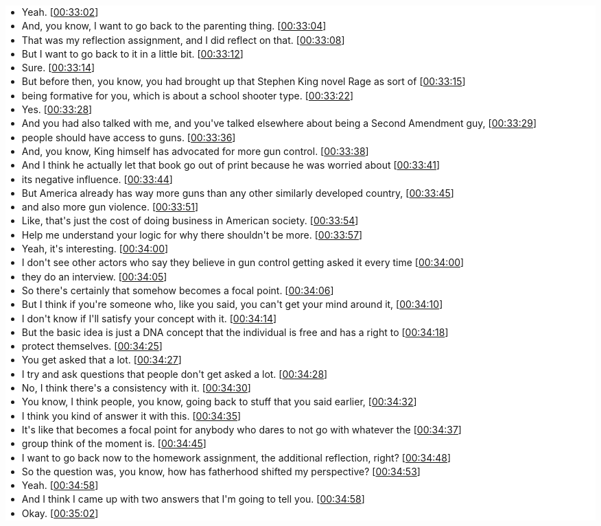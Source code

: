 *  Yeah. [[00:33:02](https://www.youtube.com/watch?v=_hP_ToPRfIA&t=1982.8s)]
*  And, you know, I want to go back to the parenting thing. [[00:33:04](https://www.youtube.com/watch?v=_hP_ToPRfIA&t=1984.4s)]
*  That was my reflection assignment, and I did reflect on that. [[00:33:08](https://www.youtube.com/watch?v=_hP_ToPRfIA&t=1988.16s)]
*  But I want to go back to it in a little bit. [[00:33:12](https://www.youtube.com/watch?v=_hP_ToPRfIA&t=1992.32s)]
*  Sure. [[00:33:14](https://www.youtube.com/watch?v=_hP_ToPRfIA&t=1994.48s)]
*  But before then, you know, you had brought up that Stephen King novel Rage as sort of [[00:33:15](https://www.youtube.com/watch?v=_hP_ToPRfIA&t=1995.54s)]
*  being formative for you, which is about a school shooter type. [[00:33:22](https://www.youtube.com/watch?v=_hP_ToPRfIA&t=2002.5s)]
*  Yes. [[00:33:28](https://www.youtube.com/watch?v=_hP_ToPRfIA&t=2008.9s)]
*  And you had also talked with me, and you've talked elsewhere about being a Second Amendment guy, [[00:33:29](https://www.youtube.com/watch?v=_hP_ToPRfIA&t=2009.54s)]
*  people should have access to guns. [[00:33:36](https://www.youtube.com/watch?v=_hP_ToPRfIA&t=2016.34s)]
*  And, you know, King himself has advocated for more gun control. [[00:33:38](https://www.youtube.com/watch?v=_hP_ToPRfIA&t=2018.58s)]
*  And I think he actually let that book go out of print because he was worried about [[00:33:41](https://www.youtube.com/watch?v=_hP_ToPRfIA&t=2021.38s)]
*  its negative influence. [[00:33:44](https://www.youtube.com/watch?v=_hP_ToPRfIA&t=2024.5s)]
*  But America already has way more guns than any other similarly developed country, [[00:33:45](https://www.youtube.com/watch?v=_hP_ToPRfIA&t=2025.62s)]
*  and also more gun violence. [[00:33:51](https://www.youtube.com/watch?v=_hP_ToPRfIA&t=2031.54s)]
*  Like, that's just the cost of doing business in American society. [[00:33:54](https://www.youtube.com/watch?v=_hP_ToPRfIA&t=2034.26s)]
*  Help me understand your logic for why there shouldn't be more. [[00:33:57](https://www.youtube.com/watch?v=_hP_ToPRfIA&t=2037.14s)]
*  Yeah, it's interesting. [[00:34:00](https://www.youtube.com/watch?v=_hP_ToPRfIA&t=2040.34s)]
*  I don't see other actors who say they believe in gun control getting asked it every time [[00:34:00](https://www.youtube.com/watch?v=_hP_ToPRfIA&t=2040.98s)]
*  they do an interview. [[00:34:05](https://www.youtube.com/watch?v=_hP_ToPRfIA&t=2045.22s)]
*  So there's certainly that somehow becomes a focal point. [[00:34:06](https://www.youtube.com/watch?v=_hP_ToPRfIA&t=2046.1s)]
*  But I think if you're someone who, like you said, you can't get your mind around it, [[00:34:10](https://www.youtube.com/watch?v=_hP_ToPRfIA&t=2050.98s)]
*  I don't know if I'll satisfy your concept with it. [[00:34:14](https://www.youtube.com/watch?v=_hP_ToPRfIA&t=2054.98s)]
*  But the basic idea is just a DNA concept that the individual is free and has a right to [[00:34:18](https://www.youtube.com/watch?v=_hP_ToPRfIA&t=2058.58s)]
*  protect themselves. [[00:34:25](https://www.youtube.com/watch?v=_hP_ToPRfIA&t=2065.38s)]
*  You get asked that a lot. [[00:34:27](https://www.youtube.com/watch?v=_hP_ToPRfIA&t=2067.14s)]
*  I try and ask questions that people don't get asked a lot. [[00:34:28](https://www.youtube.com/watch?v=_hP_ToPRfIA&t=2068.1s)]
*  No, I think there's a consistency with it. [[00:34:30](https://www.youtube.com/watch?v=_hP_ToPRfIA&t=2070.42s)]
*  You know, I think people, you know, going back to stuff that you said earlier, [[00:34:32](https://www.youtube.com/watch?v=_hP_ToPRfIA&t=2072.34s)]
*  I think you kind of answer it with this. [[00:34:35](https://www.youtube.com/watch?v=_hP_ToPRfIA&t=2075.78s)]
*  It's like that becomes a focal point for anybody who dares to not go with whatever the [[00:34:37](https://www.youtube.com/watch?v=_hP_ToPRfIA&t=2077.46s)]
*  group think of the moment is. [[00:34:45](https://www.youtube.com/watch?v=_hP_ToPRfIA&t=2085.14s)]
*  I want to go back now to the homework assignment, the additional reflection, right? [[00:34:48](https://www.youtube.com/watch?v=_hP_ToPRfIA&t=2088.5s)]
*  So the question was, you know, how has fatherhood shifted my perspective? [[00:34:53](https://www.youtube.com/watch?v=_hP_ToPRfIA&t=2093.54s)]
*  Yeah. [[00:34:58](https://www.youtube.com/watch?v=_hP_ToPRfIA&t=2098.18s)]
*  And I think I came up with two answers that I'm going to tell you. [[00:34:58](https://www.youtube.com/watch?v=_hP_ToPRfIA&t=2098.58s)]
*  Okay. [[00:35:02](https://www.youtube.com/watch?v=_hP_ToPRfIA&t=2102.82s)]